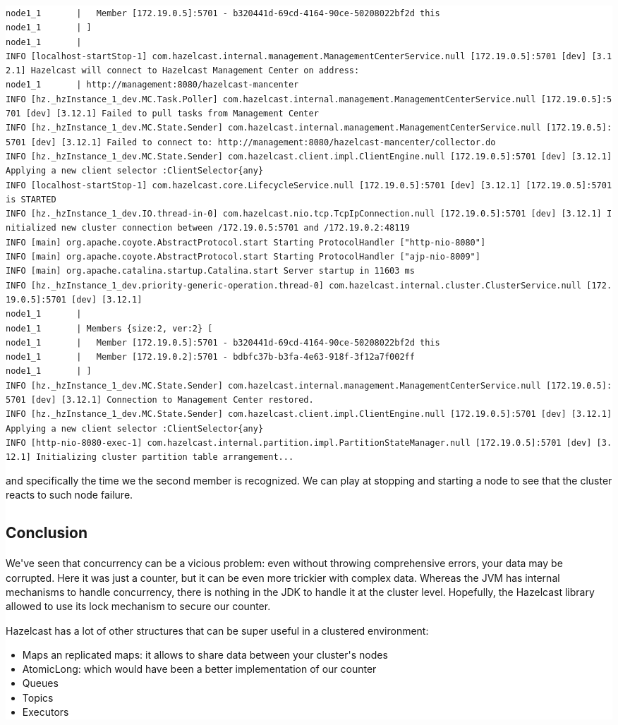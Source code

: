 ```
node1_1       |   Member [172.19.0.5]:5701 - b320441d-69cd-4164-90ce-50208022bf2d this
node1_1       | ]
node1_1       |
INFO [localhost-startStop-1] com.hazelcast.internal.management.ManagementCenterService.null [172.19.0.5]:5701 [dev] [3.12.1] Hazelcast will connect to Hazelcast Management Center on address:
node1_1       | http://management:8080/hazelcast-mancenter
INFO [hz._hzInstance_1_dev.MC.Task.Poller] com.hazelcast.internal.management.ManagementCenterService.null [172.19.0.5]:5701 [dev] [3.12.1] Failed to pull tasks from Management Center
INFO [hz._hzInstance_1_dev.MC.State.Sender] com.hazelcast.internal.management.ManagementCenterService.null [172.19.0.5]:5701 [dev] [3.12.1] Failed to connect to: http://management:8080/hazelcast-mancenter/collector.do
INFO [hz._hzInstance_1_dev.MC.State.Sender] com.hazelcast.client.impl.ClientEngine.null [172.19.0.5]:5701 [dev] [3.12.1] Applying a new client selector :ClientSelector{any}
INFO [localhost-startStop-1] com.hazelcast.core.LifecycleService.null [172.19.0.5]:5701 [dev] [3.12.1] [172.19.0.5]:5701 is STARTED
INFO [hz._hzInstance_1_dev.IO.thread-in-0] com.hazelcast.nio.tcp.TcpIpConnection.null [172.19.0.5]:5701 [dev] [3.12.1] Initialized new cluster connection between /172.19.0.5:5701 and /172.19.0.2:48119
INFO [main] org.apache.coyote.AbstractProtocol.start Starting ProtocolHandler ["http-nio-8080"]
INFO [main] org.apache.coyote.AbstractProtocol.start Starting ProtocolHandler ["ajp-nio-8009"]
INFO [main] org.apache.catalina.startup.Catalina.start Server startup in 11603 ms
INFO [hz._hzInstance_1_dev.priority-generic-operation.thread-0] com.hazelcast.internal.cluster.ClusterService.null [172.19.0.5]:5701 [dev] [3.12.1]
node1_1       |
node1_1       | Members {size:2, ver:2} [
node1_1       |   Member [172.19.0.5]:5701 - b320441d-69cd-4164-90ce-50208022bf2d this
node1_1       |   Member [172.19.0.2]:5701 - bdbfc37b-b3fa-4e63-918f-3f12a7f002ff
node1_1       | ]
INFO [hz._hzInstance_1_dev.MC.State.Sender] com.hazelcast.internal.management.ManagementCenterService.null [172.19.0.5]:5701 [dev] [3.12.1] Connection to Management Center restored.
INFO [hz._hzInstance_1_dev.MC.State.Sender] com.hazelcast.client.impl.ClientEngine.null [172.19.0.5]:5701 [dev] [3.12.1] Applying a new client selector :ClientSelector{any}
INFO [http-nio-8080-exec-1] com.hazelcast.internal.partition.impl.PartitionStateManager.null [172.19.0.5]:5701 [dev] [3.12.1] Initializing cluster partition table arrangement...
```

and specifically the time we the second member is recognized. We can play at stopping and starting a node to see that the cluster reacts to such node failure.


## Conclusion

We've seen that concurrency can be a vicious problem: even without throwing comprehensive errors, your data may be corrupted. Here it was just a counter, but it can be even more trickier with complex data. Whereas the JVM has internal mechanisms to handle concurrency, there is nothing in the JDK to handle it at the cluster level. Hopefully, the Hazelcast library allowed to use its lock mechanism to secure our counter.

Hazelcast has a lot of other structures that can be super useful in a clustered environment:

 * Maps an replicated maps: it allows to share data between your cluster's nodes
 * AtomicLong: which would have been a better implementation of our counter
 * Queues
 * Topics
 * Executors
